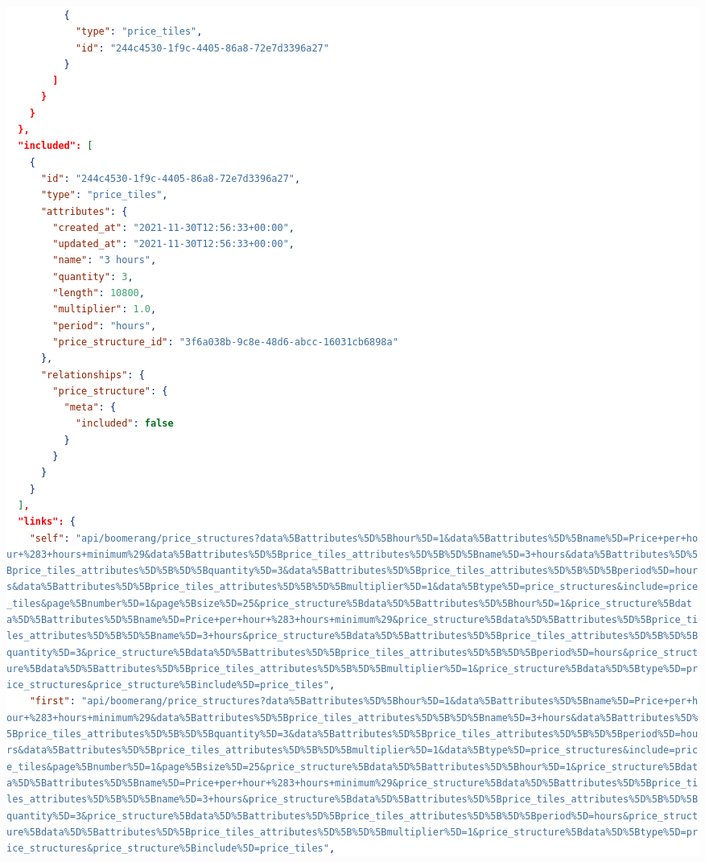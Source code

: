 ```json
          {
            "type": "price_tiles",
            "id": "244c4530-1f9c-4405-86a8-72e7d3396a27"
          }
        ]
      }
    }
  },
  "included": [
    {
      "id": "244c4530-1f9c-4405-86a8-72e7d3396a27",
      "type": "price_tiles",
      "attributes": {
        "created_at": "2021-11-30T12:56:33+00:00",
        "updated_at": "2021-11-30T12:56:33+00:00",
        "name": "3 hours",
        "quantity": 3,
        "length": 10800,
        "multiplier": 1.0,
        "period": "hours",
        "price_structure_id": "3f6a038b-9c8e-48d6-abcc-16031cb6898a"
      },
      "relationships": {
        "price_structure": {
          "meta": {
            "included": false
          }
        }
      }
    }
  ],
  "links": {
    "self": "api/boomerang/price_structures?data%5Battributes%5D%5Bhour%5D=1&data%5Battributes%5D%5Bname%5D=Price+per+hour+%283+hours+minimum%29&data%5Battributes%5D%5Bprice_tiles_attributes%5D%5B%5D%5Bname%5D=3+hours&data%5Battributes%5D%5Bprice_tiles_attributes%5D%5B%5D%5Bquantity%5D=3&data%5Battributes%5D%5Bprice_tiles_attributes%5D%5B%5D%5Bperiod%5D=hours&data%5Battributes%5D%5Bprice_tiles_attributes%5D%5B%5D%5Bmultiplier%5D=1&data%5Btype%5D=price_structures&include=price_tiles&page%5Bnumber%5D=1&page%5Bsize%5D=25&price_structure%5Bdata%5D%5Battributes%5D%5Bhour%5D=1&price_structure%5Bdata%5D%5Battributes%5D%5Bname%5D=Price+per+hour+%283+hours+minimum%29&price_structure%5Bdata%5D%5Battributes%5D%5Bprice_tiles_attributes%5D%5B%5D%5Bname%5D=3+hours&price_structure%5Bdata%5D%5Battributes%5D%5Bprice_tiles_attributes%5D%5B%5D%5Bquantity%5D=3&price_structure%5Bdata%5D%5Battributes%5D%5Bprice_tiles_attributes%5D%5B%5D%5Bperiod%5D=hours&price_structure%5Bdata%5D%5Battributes%5D%5Bprice_tiles_attributes%5D%5B%5D%5Bmultiplier%5D=1&price_structure%5Bdata%5D%5Btype%5D=price_structures&price_structure%5Binclude%5D=price_tiles",
    "first": "api/boomerang/price_structures?data%5Battributes%5D%5Bhour%5D=1&data%5Battributes%5D%5Bname%5D=Price+per+hour+%283+hours+minimum%29&data%5Battributes%5D%5Bprice_tiles_attributes%5D%5B%5D%5Bname%5D=3+hours&data%5Battributes%5D%5Bprice_tiles_attributes%5D%5B%5D%5Bquantity%5D=3&data%5Battributes%5D%5Bprice_tiles_attributes%5D%5B%5D%5Bperiod%5D=hours&data%5Battributes%5D%5Bprice_tiles_attributes%5D%5B%5D%5Bmultiplier%5D=1&data%5Btype%5D=price_structures&include=price_tiles&page%5Bnumber%5D=1&page%5Bsize%5D=25&price_structure%5Bdata%5D%5Battributes%5D%5Bhour%5D=1&price_structure%5Bdata%5D%5Battributes%5D%5Bname%5D=Price+per+hour+%283+hours+minimum%29&price_structure%5Bdata%5D%5Battributes%5D%5Bprice_tiles_attributes%5D%5B%5D%5Bname%5D=3+hours&price_structure%5Bdata%5D%5Battributes%5D%5Bprice_tiles_attributes%5D%5B%5D%5Bquantity%5D=3&price_structure%5Bdata%5D%5Battributes%5D%5Bprice_tiles_attributes%5D%5B%5D%5Bperiod%5D=hours&price_structure%5Bdata%5D%5Battributes%5D%5Bprice_tiles_attributes%5D%5B%5D%5Bmultiplier%5D=1&price_structure%5Bdata%5D%5Btype%5D=price_structures&price_structure%5Binclude%5D=price_tiles",
```